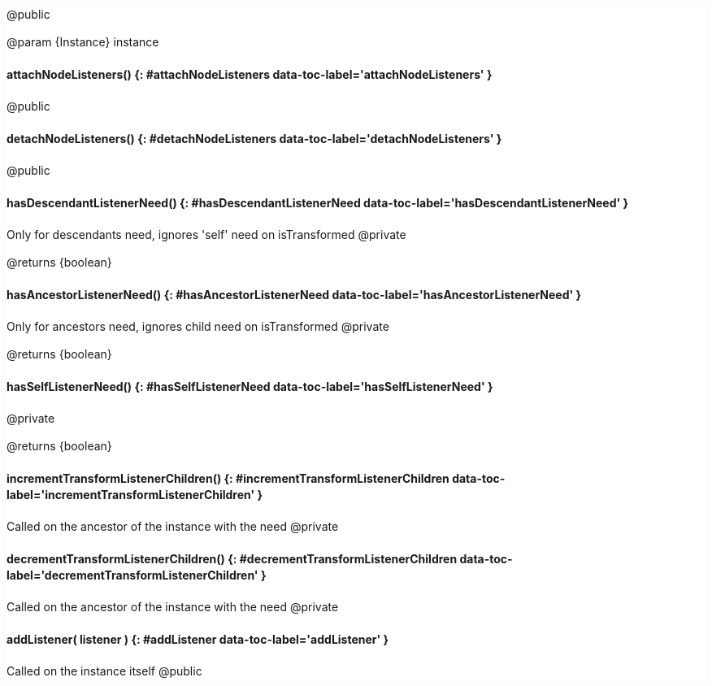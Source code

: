 @public

@param {Instance} instance

#### attachNodeListeners() {: #attachNodeListeners data-toc-label='attachNodeListeners' }

@public

#### detachNodeListeners() {: #detachNodeListeners data-toc-label='detachNodeListeners' }

@public

#### hasDescendantListenerNeed() {: #hasDescendantListenerNeed data-toc-label='hasDescendantListenerNeed' }

Only for descendants need, ignores 'self' need on isTransformed
@private

@returns {boolean}

#### hasAncestorListenerNeed() {: #hasAncestorListenerNeed data-toc-label='hasAncestorListenerNeed' }

Only for ancestors need, ignores child need on isTransformed
@private

@returns {boolean}

#### hasSelfListenerNeed() {: #hasSelfListenerNeed data-toc-label='hasSelfListenerNeed' }

@private

@returns {boolean}

#### incrementTransformListenerChildren() {: #incrementTransformListenerChildren data-toc-label='incrementTransformListenerChildren' }

Called on the ancestor of the instance with the need
@private

#### decrementTransformListenerChildren() {: #decrementTransformListenerChildren data-toc-label='decrementTransformListenerChildren' }

Called on the ancestor of the instance with the need
@private

#### addListener( listener ) {: #addListener data-toc-label='addListener' }

Called on the instance itself
@public
